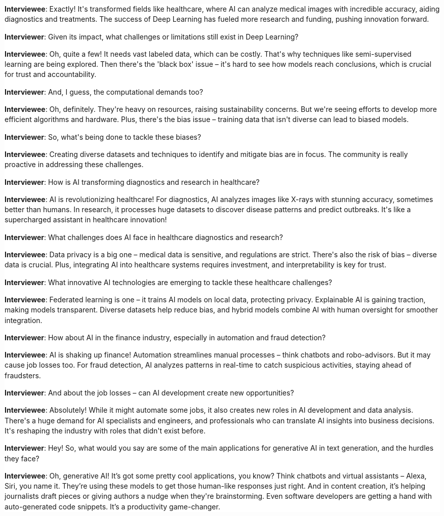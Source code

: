 **Interviewee**: Exactly! It's transformed fields like healthcare, where AI can analyze medical images with incredible accuracy, aiding diagnostics and treatments. The success of Deep Learning has fueled more research and funding, pushing innovation forward.

**Interviewer**: Given its impact, what challenges or limitations still exist in Deep Learning?

**Interviewee**: Oh, quite a few! It needs vast labeled data, which can be costly. That's why techniques like semi-supervised learning are being explored. Then there's the 'black box' issue – it's hard to see how models reach conclusions, which is crucial for trust and accountability.

**Interviewer**: And, I guess, the computational demands too?

**Interviewee**: Oh, definitely. They're heavy on resources, raising sustainability concerns. But we're seeing efforts to develop more efficient algorithms and hardware. Plus, there's the bias issue – training data that isn't diverse can lead to biased models.

**Interviewer**: So, what's being done to tackle these biases?

**Interviewee**: Creating diverse datasets and techniques to identify and mitigate bias are in focus. The community is really proactive in addressing these challenges.

**Interviewer**: How is AI transforming diagnostics and research in healthcare?

**Interviewee**: AI is revolutionizing healthcare! For diagnostics, AI analyzes images like X-rays with stunning accuracy, sometimes better than humans. In research, it processes huge datasets to discover disease patterns and predict outbreaks. It's like a supercharged assistant in healthcare innovation!

**Interviewer**: What challenges does AI face in healthcare diagnostics and research?

**Interviewee**: Data privacy is a big one – medical data is sensitive, and regulations are strict. There's also the risk of bias – diverse data is crucial. Plus, integrating AI into healthcare systems requires investment, and interpretability is key for trust.

**Interviewer**: What innovative AI technologies are emerging to tackle these healthcare challenges?

**Interviewee**: Federated learning is one – it trains AI models on local data, protecting privacy. Explainable AI is gaining traction, making models transparent. Diverse datasets help reduce bias, and hybrid models combine AI with human oversight for smoother integration.

**Interviewer**: How about AI in the finance industry, especially in automation and fraud detection?

**Interviewee**: AI is shaking up finance! Automation streamlines manual processes – think chatbots and robo-advisors. But it may cause job losses too. For fraud detection, AI analyzes patterns in real-time to catch suspicious activities, staying ahead of fraudsters.

**Interviewer**: And about the job losses – can AI development create new opportunities?

**Interviewee**: Absolutely! While it might automate some jobs, it also creates new roles in AI development and data analysis. There's a huge demand for AI specialists and engineers, and professionals who can translate AI insights into business decisions. It's reshaping the industry with roles that didn't exist before.

**Interviewer**: Hey! So, what would you say are some of the main applications for generative AI in text generation, and the hurdles they face?

**Interviewee**: Oh, generative AI! It’s got some pretty cool applications, you know? Think chatbots and virtual assistants – Alexa, Siri, you name it. They’re using these models to get those human-like responses just right. And in content creation, it’s helping journalists draft pieces or giving authors a nudge when they're brainstorming. Even software developers are getting a hand with auto-generated code snippets. It’s a productivity game-changer.
